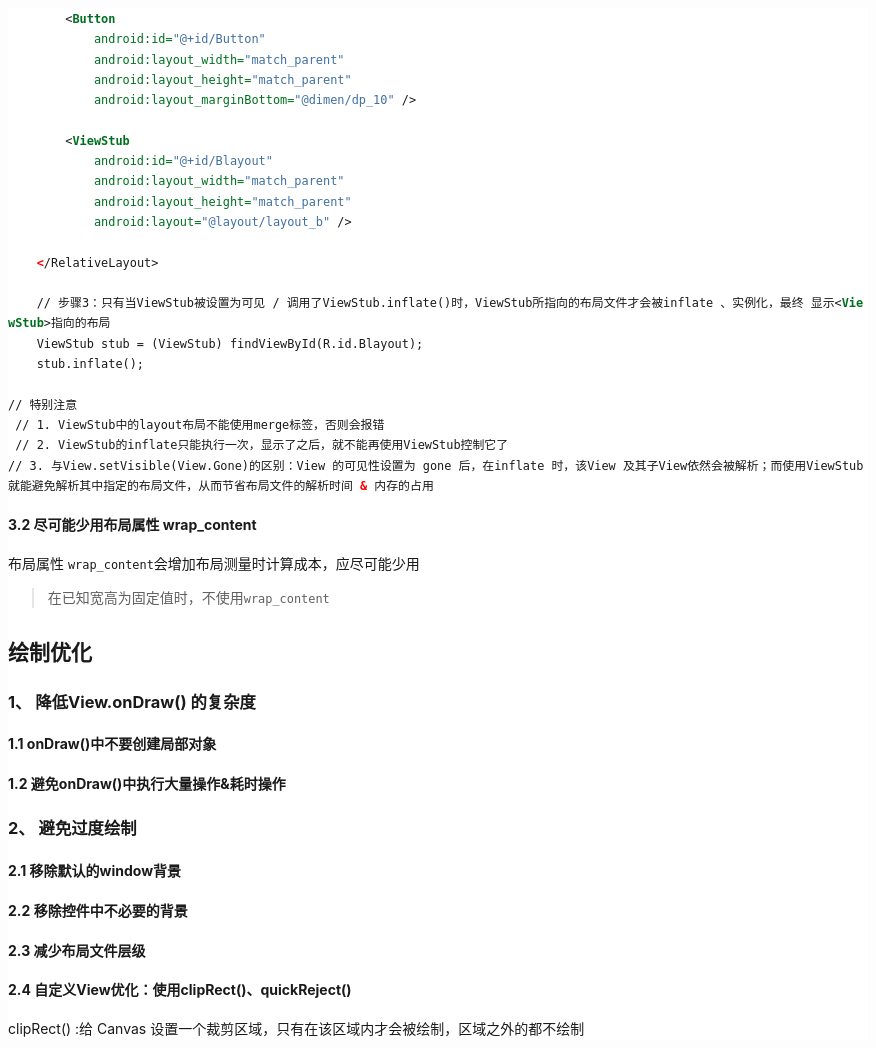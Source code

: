 ```xml
        <Button
            android:id="@+id/Button"
            android:layout_width="match_parent"
            android:layout_height="match_parent"
            android:layout_marginBottom="@dimen/dp_10" />

        <ViewStub
            android:id="@+id/Blayout"
            android:layout_width="match_parent"
            android:layout_height="match_parent"
            android:layout="@layout/layout_b" />

    </RelativeLayout>

    // 步骤3：只有当ViewStub被设置为可见 / 调用了ViewStub.inflate()时，ViewStub所指向的布局文件才会被inflate 、实例化，最终 显示<ViewStub>指向的布局
    ViewStub stub = (ViewStub) findViewById(R.id.Blayout);   
    stub.inflate();

// 特别注意
 // 1. ViewStub中的layout布局不能使用merge标签，否则会报错
 // 2. ViewStub的inflate只能执行一次，显示了之后，就不能再使用ViewStub控制它了
// 3. 与View.setVisible(View.Gone)的区别：View 的可见性设置为 gone 后，在inflate 时，该View 及其子View依然会被解析；而使用ViewStub就能避免解析其中指定的布局文件，从而节省布局文件的解析时间 & 内存的占用
```

#### 3.2 尽可能少用布局属性 wrap_content

布局属性 `wrap_content`会增加布局测量时计算成本，应尽可能少用

> 在已知宽高为固定值时，不使用`wrap_content`

## 绘制优化

### 1、 降低View.onDraw() 的复杂度

#### 1.1 onDraw()中不要创建局部对象

#### 1.2 避免onDraw()中执行大量操作&耗时操作

### 2、 避免过度绘制

#### 2.1 移除默认的window背景

#### 2.2 移除控件中不必要的背景

#### 2.3 减少布局文件层级

#### 2.4 自定义View优化：使用clipRect()、quickReject()

clipRect() :给 Canvas 设置一个裁剪区域，只有在该区域内才会被绘制，区域之外的都不绘制

